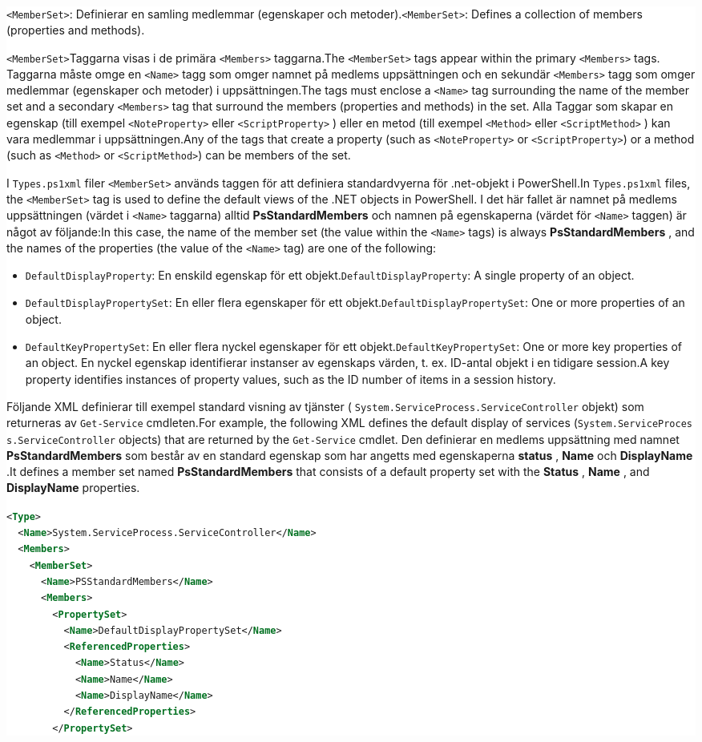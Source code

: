 <span data-ttu-id="b720c-191">`<MemberSet>`: Definierar en samling medlemmar (egenskaper och metoder).</span><span class="sxs-lookup"><span data-stu-id="b720c-191">`<MemberSet>`: Defines a collection of members (properties and methods).</span></span>

<span data-ttu-id="b720c-192">`<MemberSet>`Taggarna visas i de primära `<Members>` taggarna.</span><span class="sxs-lookup"><span data-stu-id="b720c-192">The `<MemberSet>` tags appear within the primary `<Members>` tags.</span></span> <span data-ttu-id="b720c-193">Taggarna måste omge en `<Name>` tagg som omger namnet på medlems uppsättningen och en sekundär `<Members>` tagg som omger medlemmar (egenskaper och metoder) i uppsättningen.</span><span class="sxs-lookup"><span data-stu-id="b720c-193">The tags must enclose a `<Name>` tag surrounding the name of the member set and a secondary `<Members>` tag that surround the members (properties and methods) in the set.</span></span> <span data-ttu-id="b720c-194">Alla Taggar som skapar en egenskap (till exempel `<NoteProperty>` eller `<ScriptProperty>` ) eller en metod (till exempel `<Method>` eller `<ScriptMethod>` ) kan vara medlemmar i uppsättningen.</span><span class="sxs-lookup"><span data-stu-id="b720c-194">Any of the tags that create a property (such as `<NoteProperty>` or `<ScriptProperty>`) or a method (such as `<Method>` or `<ScriptMethod>`) can be members of the set.</span></span>

<span data-ttu-id="b720c-195">I `Types.ps1xml` filer `<MemberSet>` används taggen för att definiera standardvyerna för .net-objekt i PowerShell.</span><span class="sxs-lookup"><span data-stu-id="b720c-195">In `Types.ps1xml` files, the `<MemberSet>` tag is used to define the default views of the .NET objects in PowerShell.</span></span> <span data-ttu-id="b720c-196">I det här fallet är namnet på medlems uppsättningen (värdet i `<Name>` taggarna) alltid **PsStandardMembers** och namnen på egenskaperna (värdet för `<Name>` taggen) är något av följande:</span><span class="sxs-lookup"><span data-stu-id="b720c-196">In this case, the name of the member set (the value within the `<Name>` tags) is always **PsStandardMembers** , and the names of the properties (the value of the `<Name>` tag) are one of the following:</span></span>

- <span data-ttu-id="b720c-197">`DefaultDisplayProperty`: En enskild egenskap för ett objekt.</span><span class="sxs-lookup"><span data-stu-id="b720c-197">`DefaultDisplayProperty`: A single property of an object.</span></span>

- <span data-ttu-id="b720c-198">`DefaultDisplayPropertySet`: En eller flera egenskaper för ett objekt.</span><span class="sxs-lookup"><span data-stu-id="b720c-198">`DefaultDisplayPropertySet`: One or more properties of an object.</span></span>

- <span data-ttu-id="b720c-199">`DefaultKeyPropertySet`: En eller flera nyckel egenskaper för ett objekt.</span><span class="sxs-lookup"><span data-stu-id="b720c-199">`DefaultKeyPropertySet`: One or more key properties of an object.</span></span> <span data-ttu-id="b720c-200">En nyckel egenskap identifierar instanser av egenskaps värden, t. ex. ID-antal objekt i en tidigare session.</span><span class="sxs-lookup"><span data-stu-id="b720c-200">A key property identifies instances of property values, such as the ID number of items in a session history.</span></span>

<span data-ttu-id="b720c-201">Följande XML definierar till exempel standard visning av tjänster ( `System.ServiceProcess.ServiceController` objekt) som returneras av `Get-Service` cmdleten.</span><span class="sxs-lookup"><span data-stu-id="b720c-201">For example, the following XML defines the default display of services (`System.ServiceProcess.ServiceController` objects) that are returned by the `Get-Service` cmdlet.</span></span> <span data-ttu-id="b720c-202">Den definierar en medlems uppsättning med namnet **PsStandardMembers** som består av en standard egenskap som har angetts med egenskaperna **status** , **Name** och **DisplayName** .</span><span class="sxs-lookup"><span data-stu-id="b720c-202">It defines a member set named **PsStandardMembers** that consists of a default property set with the **Status** , **Name** , and **DisplayName** properties.</span></span>

```xml
<Type>
  <Name>System.ServiceProcess.ServiceController</Name>
  <Members>
    <MemberSet>
      <Name>PSStandardMembers</Name>
      <Members>
        <PropertySet>
          <Name>DefaultDisplayPropertySet</Name>
          <ReferencedProperties>
            <Name>Status</Name>
            <Name>Name</Name>
            <Name>DisplayName</Name>
          </ReferencedProperties>
        </PropertySet>
```